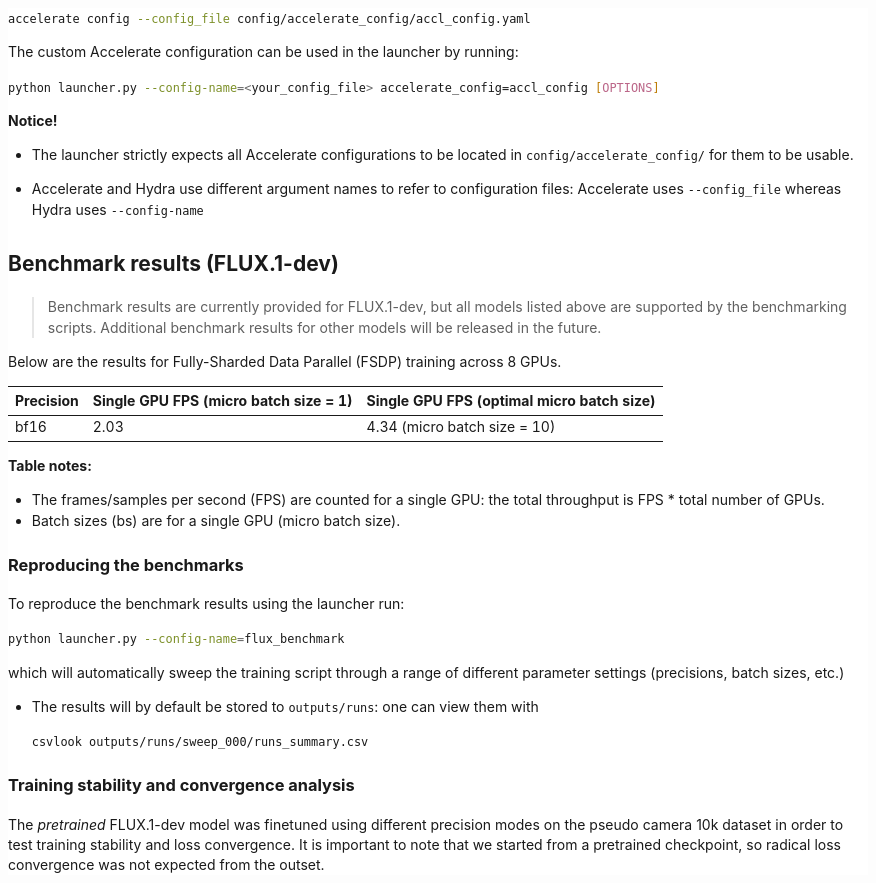 ```bash
accelerate config --config_file config/accelerate_config/accl_config.yaml
```

The custom Accelerate configuration can be used in the launcher by running:

```bash
python launcher.py --config-name=<your_config_file> accelerate_config=accl_config [OPTIONS]
```

**Notice!**

- The launcher strictly expects all Accelerate configurations to be located in `config/accelerate_config/` for them to be usable.

- Accelerate and Hydra use different argument names to refer to configuration files: Accelerate uses `--config_file` whereas Hydra uses `--config-name`

## Benchmark results (FLUX.1-dev)

> Benchmark results are currently provided for FLUX.1-dev, but all models listed above are supported by the benchmarking scripts.
Additional benchmark results for other models will be released in the future.

Below are the results for Fully-Sharded Data Parallel (FSDP) training across 8 GPUs.

| Precision | Single GPU FPS (micro batch size = 1) | Single GPU FPS (optimal micro batch size) |
| --------- | ------------------------------------- | ----------------------------------------- |
| bf16      | 2.03                                  | 4.34 (micro batch size = 10)              |

**Table notes:**

- The frames/samples per second (FPS) are counted for a single GPU: the total throughput is FPS * total number of GPUs.
- Batch sizes (bs) are for a single GPU (micro batch size).

### Reproducing the benchmarks

To reproduce the benchmark results using the launcher run:

```bash
python launcher.py --config-name=flux_benchmark
```

which will automatically sweep the training script through a range of different parameter settings (precisions, batch sizes, etc.)

- The results will by default be stored to `outputs/runs`: one can view them with

  ```bash
  csvlook outputs/runs/sweep_000/runs_summary.csv
  ```

### Training stability and convergence analysis

The *pretrained* FLUX.1-dev model was finetuned using different precision modes on the pseudo camera 10k dataset in order to test training stability and loss convergence.
It is important to note that we started from a pretrained checkpoint, so radical loss convergence was not expected from the outset.
